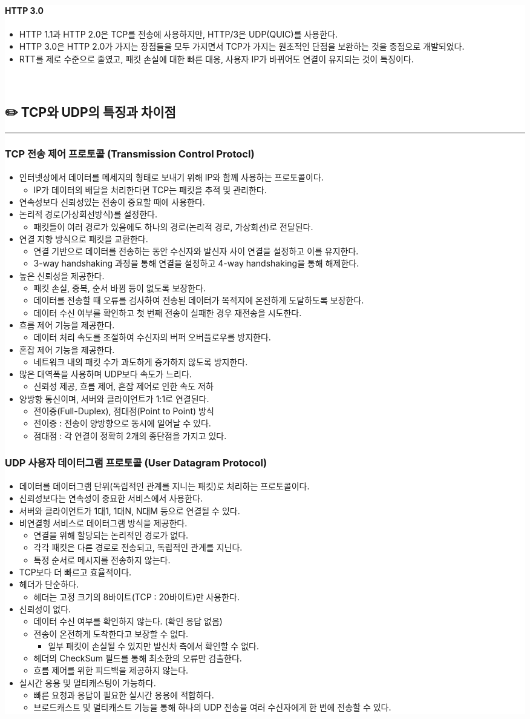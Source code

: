 #### HTTP 3.0

- HTTP 1.1과 HTTP 2.0은 TCP를 전송에 사용하지만, HTTP/3은 UDP(QUIC)를 사용한다.
- HTTP 3.0은 HTTP 2.0가 가지는 장점들을 모두 가지면서 TCP가 가지는 원초적인 단점을 보완하는 것을 중점으로 개발되었다.
- RTT를 제로 수준으로 줄였고, 패킷 손실에 대한 빠른 대응, 사용자 IP가 바뀌어도 연결이 유지되는 것이 특징이다.

<br/> 

## ✏️ TCP와 UDP의 특징과 차이점

---

### TCP 전송 제어 프로토콜 (Transmission Control Protocl)

- 인터넷상에서 데이터를 메세지의 형태로 보내기 위해 IP와 함께 사용하는 프로토콜이다.
  - IP가 데이터의 배달을 처리한다면 TCP는 패킷을 추적 및 관리한다.
- 연속성보다 신뢰성있는 전송이 중요할 때에 사용한다.
- 논리적 경로(가상회선방식)를 설정한다.
  - 패킷들이 여러 경로가 있음에도 하나의 경로(논리적 경로, 가상회선)로 전달된다.
- 연결 지향 방식으로 패킷을 교환한다.
  - 연결 기반으로 데이터를 전송하는 동안 수신자와 발신자 사이 연결을 설정하고 이를 유지한다.
  - 3-way handshaking 과정을 통해 연결을 설정하고 4-way handshaking을 통해 해제한다.
- 높은 신뢰성을 제공한다.
  - 패킷 손실, 중복, 순서 바뀜 등이 없도록 보장한다.
  - 데이터를 전송할 때 오류를 검사하여 전송된 데이터가 목적지에 온전하게 도달하도록 보장한다.
  - 데이터 수신 여부를 확인하고 첫 번째 전송이 실패한 경우 재전송을 시도한다.
- 흐름 제어 기능을 제공한다.
  - 데이터 처리 속도를 조절하여 수신자의 버퍼 오버플로우를 방지한다.
- 혼잡 제어 기능을 제공한다.
  - 네트워크 내의 패킷 수가 과도하게 증가하지 않도록 방지한다.
- 많은 대역폭을 사용하며 UDP보다 속도가 느리다.
  - 신뢰성 제공, 흐름 제어, 혼잡 제어로 인한 속도 저하
- 양방향 통신이며, 서버와 클라이언트가 1:1로 연결된다.
  - 전이중(Full-Duplex), 점대점(Point to Point) 방식
  - 전이중 : 전송이 양방향으로 동시에 일어날 수 있다.
  - 점대점 : 각 연결이 정확히 2개의 종단점을 가지고 있다.

### UDP 사용자 데이터그램 프로토콜 (User Datagram Protocol)

- 데이터를 데이터그램 단위(독립적인 관계를 지니는 패킷)로 처리하는 프로토콜이다.
- 신뢰성보다는 연속성이 중요한 서비스에서 사용한다.
- 서버와 클라이언트가 1대1, 1대N, N대M 등으로 연결될 수 있다.
- 비연결형 서비스로 데이터그램 방식을 제공한다.
  - 연결을 위해 할당되는 논리적인 경로가 없다.
  - 각각 패킷은 다른 경로로 전송되고, 독립적인 관계를 지닌다.
  - 특정 순서로 메시지를 전송하지 않는다.
- TCP보다 더 빠르고 효율적이다.
- 헤더가 단순하다.
  - 헤더는 고정 크기의 8바이트(TCP : 20바이트)만 사용한다.
- 신뢰성이 없다.
  - 데이터 수신 여부를 확인하지 않는다. (확인 응답 없음)
  - 전송이 온전하게 도착한다고 보장할 수 없다.
    - 일부 패킷이 손실될 수 있지만 발신차 측에서 확인할 수 없다.
  - 헤더의 CheckSum 필드를 통해 최소한의 오류만 검출한다.
  - 흐름 제어를 위한 피드백을 제공하지 않는다.
- 실시간 응용 및 멀티캐스팅이 가능하다.
  - 빠른 요청과 응답이 필요한 실시간 응용에 적합하다.
  - 브로드캐스트 및 멀티캐스트 기능을 통해 하나의 UDP 전송을 여러 수신자에게 한 번에 전송할 수 있다.
